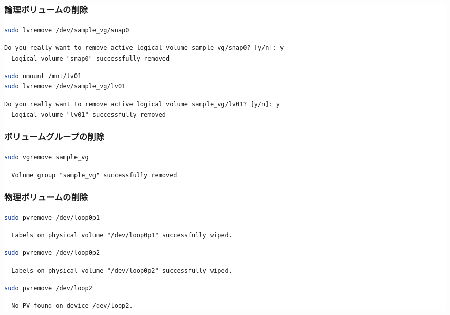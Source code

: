 

### 論理ボリュームの削除 ###

```sh
sudo lvremove /dev/sample_vg/snap0
```

```
Do you really want to remove active logical volume sample_vg/snap0? [y/n]: y
  Logical volume "snap0" successfully removed
```

``` sh
sudo umount /mnt/lv01
sudo lvremove /dev/sample_vg/lv01
```

```
Do you really want to remove active logical volume sample_vg/lv01? [y/n]: y
  Logical volume "lv01" successfully removed
```


### ボリュームグループの削除 ###

``` sh
sudo vgremove sample_vg
```

```
  Volume group "sample_vg" successfully removed
```



### 物理ボリュームの削除 ###

```sh
sudo pvremove /dev/loop0p1
```

```
  Labels on physical volume "/dev/loop0p1" successfully wiped.
```


``` sh
sudo pvremove /dev/loop0p2
```

```
  Labels on physical volume "/dev/loop0p2" successfully wiped.
```



```sh
sudo pvremove /dev/loop2
```

```
  No PV found on device /dev/loop2.
```

